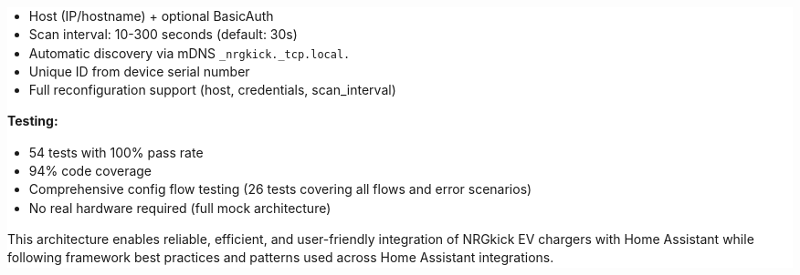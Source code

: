 - Host (IP/hostname) + optional BasicAuth
- Scan interval: 10-300 seconds (default: 30s)
- Automatic discovery via mDNS `_nrgkick._tcp.local.`
- Unique ID from device serial number
- Full reconfiguration support (host, credentials, scan_interval)

**Testing:**

- 54 tests with 100% pass rate
- 94% code coverage
- Comprehensive config flow testing (26 tests covering all flows and error scenarios)
- No real hardware required (full mock architecture)

This architecture enables reliable, efficient, and user-friendly integration of NRGkick EV chargers with Home Assistant while following framework best practices and patterns used across Home Assistant integrations.
